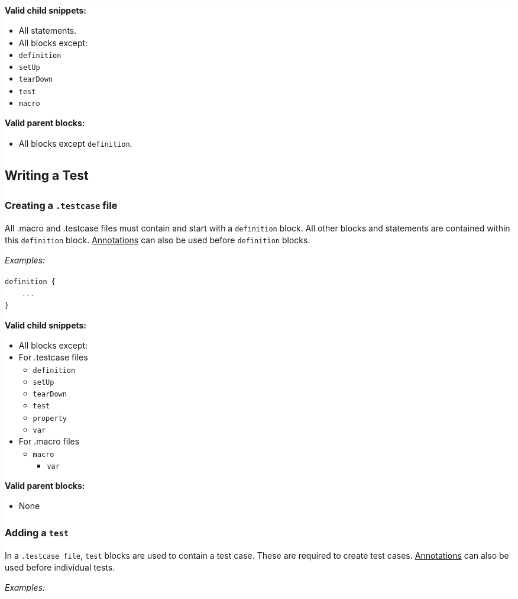 **Valid child snippets:**

* All statements.
* All blocks except:
 * `definition`
 * `setUp`
 * `tearDown`
 * `test`
 * `macro`

**Valid parent blocks:**

* All blocks except `definition`.

## Writing a Test

### Creating a `.testcase` file

All .macro and .testcase files must contain and start with a `definition` block.
All other blocks and statements are contained within this `definition` block.
[Annotations](#definition-annotations) can also be used before `definition`
blocks.

*Examples:*

```javascript
definition {
	...
}
```

**Valid child snippets:**

* All blocks except:
 * For .testcase files
   * `definition`
   * `setUp`
   * `tearDown`
   * `test`
   * `property`
   * `var`
 * For .macro files
   * `macro`
	 * `var`

**Valid parent blocks:**

* None

### Adding a `test`

In a `.testcase file`, `test` blocks are used to contain a test case. These are
required to create test cases. [Annotations](#test-annotations) can also be used
before individual tests.

*Examples:*
